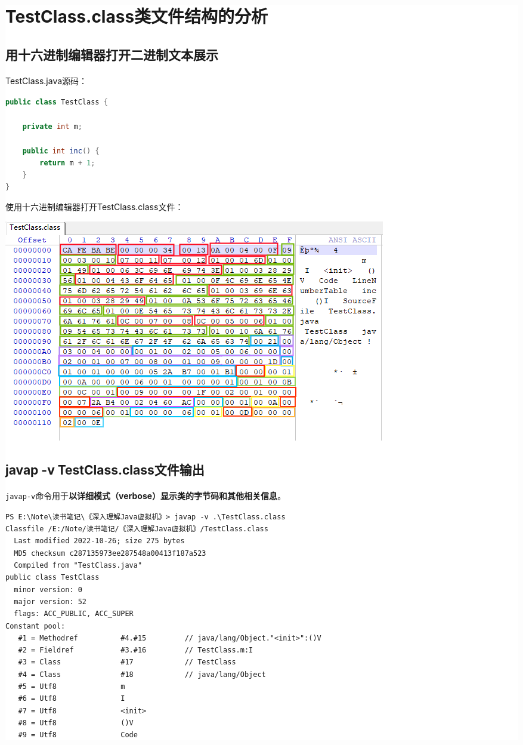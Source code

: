 # TestClass.class类文件结构的分析

## 用十六进制编辑器打开二进制文本展示

TestClass.java源码：

```java
public class TestClass {

    private int m;

    public int inc() {
        return m + 1;
    }
}
```

使用十六进制编辑器打开TestClass.class文件：

![](../../笔记图片/29-深入理解Java虚拟机/TestClass.class.png)

## javap -v TestClass.class文件输出

`javap-v`命令用于**以详细模式（verbose）显示类的字节码和其他相关信息**。

```
PS E:\Note\读书笔记\《深入理解Java虚拟机》> javap -v .\TestClass.class
Classfile /E:/Note/读书笔记/《深入理解Java虚拟机》/TestClass.class
  Last modified 2022-10-26; size 275 bytes
  MD5 checksum c287135973ee287548a00413f187a523
  Compiled from "TestClass.java"
public class TestClass
  minor version: 0
  major version: 52
  flags: ACC_PUBLIC, ACC_SUPER
Constant pool:
   #1 = Methodref          #4.#15         // java/lang/Object."<init>":()V
   #2 = Fieldref           #3.#16         // TestClass.m:I
   #3 = Class              #17            // TestClass
   #4 = Class              #18            // java/lang/Object
   #5 = Utf8               m
   #6 = Utf8               I
   #7 = Utf8               <init>
   #8 = Utf8               ()V
   #9 = Utf8               Code
```